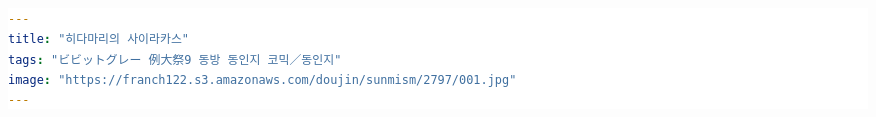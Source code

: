 ```yaml
---
title: "히다마리의 사이라카스"
tags: "ビビットグレー 例大祭9 동방 동인지 코믹／동인지"
image: "https://franch122.s3.amazonaws.com/doujin/sunmism/2797/001.jpg"
---
```

<div class="article">